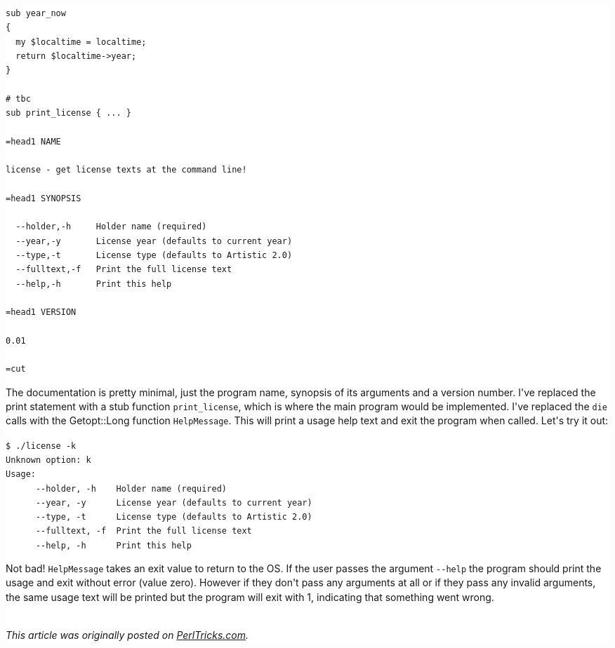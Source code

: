 ``` prettyprint
sub year_now
{
  my $localtime = localtime;
  return $localtime->year;
}

# tbc
sub print_license { ... }

=head1 NAME

license - get license texts at the command line!

=head1 SYNOPSIS

  --holder,-h     Holder name (required)
  --year,-y       License year (defaults to current year)
  --type,-t       License type (defaults to Artistic 2.0)
  --fulltext,-f   Print the full license text
  --help,-h       Print this help

=head1 VERSION

0.01

=cut
```

The documentation is pretty minimal, just the program name, synopsis of its arguments and a version number. I've replaced the print statement with a stub function `print_license`, which is where the main program would be implemented. I've replaced the `die` calls with the Getopt::Long function `HelpMessage`. This will print a usage help text and exit the program when called. Let's try it out:

``` prettyprint
$ ./license -k
Unknown option: k
Usage:
      --holder, -h    Holder name (required)
      --year, -y      License year (defaults to current year)
      --type, -t      License type (defaults to Artistic 2.0)
      --fulltext, -f  Print the full license text
      --help, -h      Print this help
```

Not bad! `HelpMessage` takes an exit value to return to the OS. If the user passes the argument `--help` the program should print the usage and exit without error (value zero). However if they don't pass any arguments at all or if they pass any invalid arguments, the same usage text will be printed but the program will exit with 1, indicating that something went wrong.

\
*This article was originally posted on [PerlTricks.com](http://perltricks.com).*
